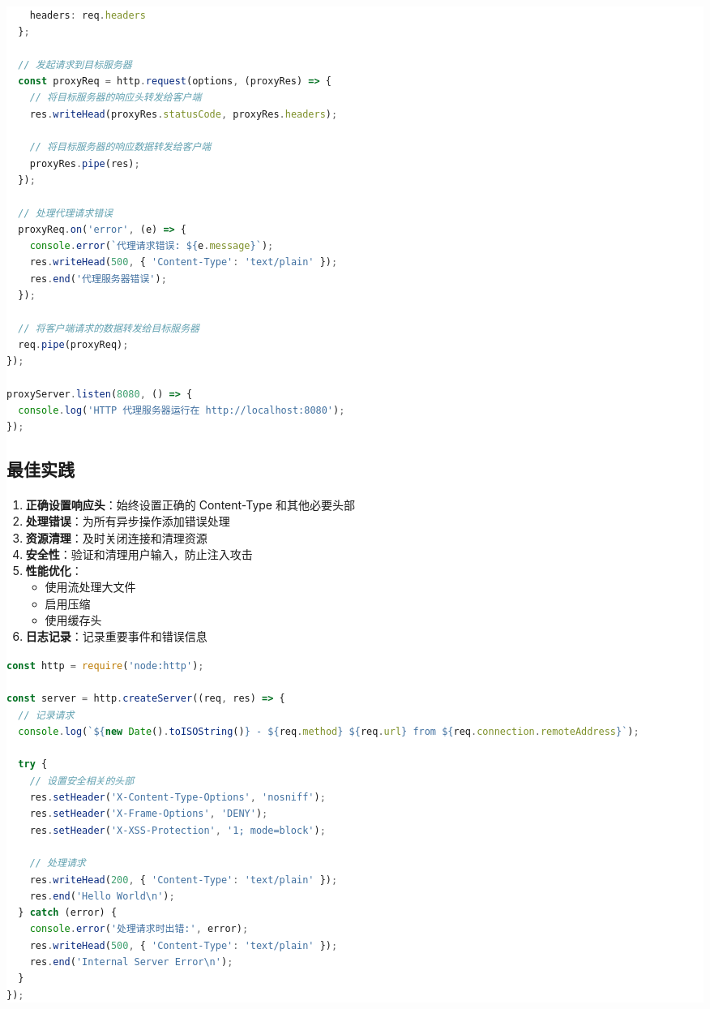 ```js
    headers: req.headers
  };
  
  // 发起请求到目标服务器
  const proxyReq = http.request(options, (proxyRes) => {
    // 将目标服务器的响应头转发给客户端
    res.writeHead(proxyRes.statusCode, proxyRes.headers);
    
    // 将目标服务器的响应数据转发给客户端
    proxyRes.pipe(res);
  });
  
  // 处理代理请求错误
  proxyReq.on('error', (e) => {
    console.error(`代理请求错误: ${e.message}`);
    res.writeHead(500, { 'Content-Type': 'text/plain' });
    res.end('代理服务器错误');
  });
  
  // 将客户端请求的数据转发给目标服务器
  req.pipe(proxyReq);
});

proxyServer.listen(8080, () => {
  console.log('HTTP 代理服务器运行在 http://localhost:8080');
});
```

## 最佳实践

1. **正确设置响应头**：始终设置正确的 Content-Type 和其他必要头部
2. **处理错误**：为所有异步操作添加错误处理
3. **资源清理**：及时关闭连接和清理资源
4. **安全性**：验证和清理用户输入，防止注入攻击
5. **性能优化**：
   - 使用流处理大文件
   - 启用压缩
   - 使用缓存头
6. **日志记录**：记录重要事件和错误信息

```js
const http = require('node:http');

const server = http.createServer((req, res) => {
  // 记录请求
  console.log(`${new Date().toISOString()} - ${req.method} ${req.url} from ${req.connection.remoteAddress}`);
  
  try {
    // 设置安全相关的头部
    res.setHeader('X-Content-Type-Options', 'nosniff');
    res.setHeader('X-Frame-Options', 'DENY');
    res.setHeader('X-XSS-Protection', '1; mode=block');
    
    // 处理请求
    res.writeHead(200, { 'Content-Type': 'text/plain' });
    res.end('Hello World\n');
  } catch (error) {
    console.error('处理请求时出错:', error);
    res.writeHead(500, { 'Content-Type': 'text/plain' });
    res.end('Internal Server Error\n');
  }
});
```